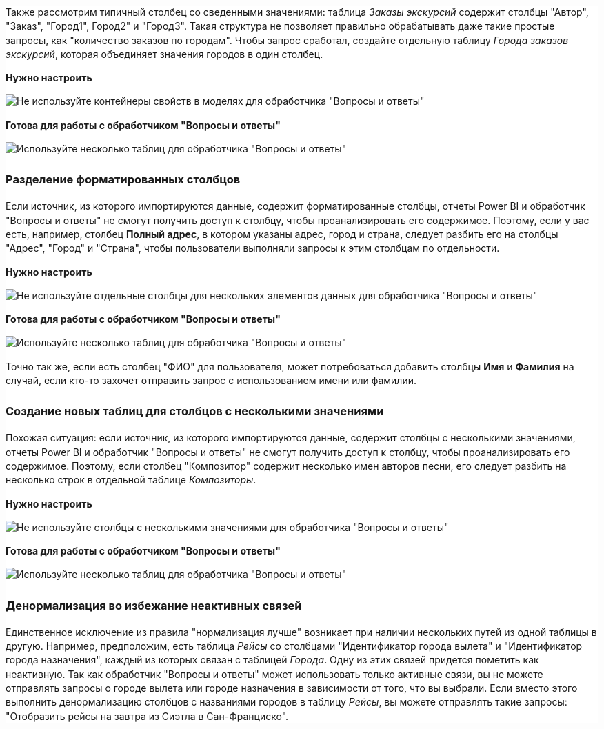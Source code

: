Также рассмотрим типичный столбец со сведенными значениями: таблица *Заказы экскурсий* содержит столбцы "Автор", "Заказ", "Город1", Город2" и "Город3". Такая структура не позволяет правильно обрабатывать даже такие простые запросы, как "количество заказов по городам". Чтобы запрос сработал, создайте отдельную таблицу *Города заказов экскурсий*, которая объединяет значения городов в один столбец.

**Нужно настроить**

![Не используйте контейнеры свойств в моделях для обработчика "Вопросы и ответы"](media/desktop-qna-in-reports/desktop-qna_13.png)

**Готова для работы с обработчиком "Вопросы и ответы"**

![Используйте несколько таблиц для обработчика "Вопросы и ответы"](media/desktop-qna-in-reports/desktop-qna_14.png)

### <a name="split-formatted-columns"></a>Разделение форматированных столбцов

Если источник, из которого импортируются данные, содержит форматированные столбцы, отчеты Power BI и обработчик "Вопросы и ответы" не смогут получить доступ к столбцу, чтобы проанализировать его содержимое. Поэтому, если у вас есть, например, столбец **Полный адрес**, в котором указаны адрес, город и страна, следует разбить его на столбцы "Адрес", "Город" и "Страна", чтобы пользователи выполняли запросы к этим столбцам по отдельности.

**Нужно настроить**

![Не используйте отдельные столбцы для нескольких элементов данных для обработчика "Вопросы и ответы"](media/desktop-qna-in-reports/desktop-qna_15.png)

**Готова для работы с обработчиком "Вопросы и ответы"**

![Используйте несколько таблиц для обработчика "Вопросы и ответы"](media/desktop-qna-in-reports/desktop-qna_16.png)

Точно так же, если есть столбец "ФИО" для пользователя, может потребоваться добавить столбцы **Имя** и **Фамилия** на случай, если кто-то захочет отправить запрос с использованием имени или фамилии. 


### <a name="create-new-tables-for-multi-value-columns"></a>Создание новых таблиц для столбцов с несколькими значениями

Похожая ситуация: если источник, из которого импортируются данные, содержит столбцы с несколькими значениями, отчеты Power BI и обработчик "Вопросы и ответы" не смогут получить доступ к столбцу, чтобы проанализировать его содержимое. Поэтому, если столбец "Композитор" содержит несколько имен авторов песни, его следует разбить на несколько строк в отдельной таблице *Композиторы*.

**Нужно настроить**

![Не используйте столбцы с несколькими значениями для обработчика "Вопросы и ответы"](media/desktop-qna-in-reports/desktop-qna_17.png)

**Готова для работы с обработчиком "Вопросы и ответы"**

![Используйте несколько таблиц для обработчика "Вопросы и ответы"](media/desktop-qna-in-reports/desktop-qna_18.png)

### <a name="denormalize-to-eliminate-inactive-relationships"></a>Денормализация во избежание неактивных связей

Единственное исключение из правила "нормализация лучше" возникает при наличии нескольких путей из одной таблицы в другую. Например, предположим, есть таблица *Рейсы* со столбцами "Идентификатор города вылета" и "Идентификатор города назначения", каждый из которых связан с таблицей *Города*. Одну из этих связей придется пометить как неактивную. Так как обработчик "Вопросы и ответы" может использовать только активные связи, вы не можете отправлять запросы о городе вылета или городе назначения в зависимости от того, что вы выбрали. Если вместо этого выполнить денормализацию столбцов с названиями городов в таблицу *Рейсы*, вы можете отправлять такие запросы: "Отобразить рейсы на завтра из Сиэтла в Сан-Франциско".
